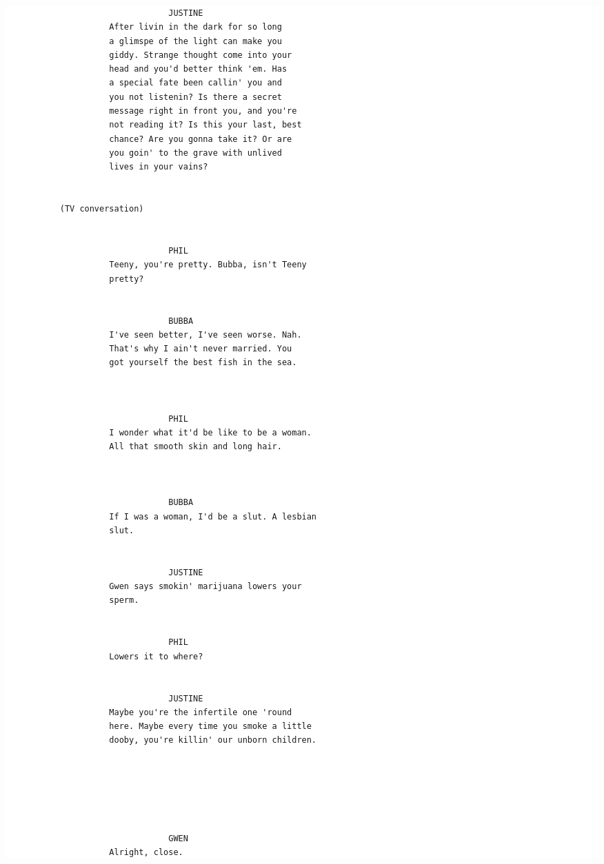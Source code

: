 
               


                                     JUSTINE
                         After livin in the dark for so long 
                         a glimspe of the light can make you 
                         giddy. Strange thought come into your 
                         head and you'd better think 'em. Has 
                         a special fate been callin' you and 
                         you not listenin? Is there a secret 
                         message right in front you, and you're 
                         not reading it? Is this your last, best 
                         chance? Are you gonna take it? Or are 
                         you goin' to the grave with unlived 
                         lives in your vains?
 

               (TV conversation)


                                     PHIL
                         Teeny, you're pretty. Bubba, isn't Teeny 
                         pretty?
 

                                     BUBBA
                         I've seen better, I've seen worse. Nah. 
                         That's why I ain't never married. You 
                         got yourself the best fish in the sea.
 
                         

                                     PHIL
                         I wonder what it'd be like to be a woman. 
                         All that smooth skin and long hair.
 
                         

                                     BUBBA
                         If I was a woman, I'd be a slut. A lesbian 
                         slut.
 

                                     JUSTINE
                         Gwen says smokin' marijuana lowers your 
                         sperm.
 

                                     PHIL
                         Lowers it to where?


                                     JUSTINE
                         Maybe you're the infertile one 'round 
                         here. Maybe every time you smoke a little 
                         dooby, you're killin' our unborn children.
 
                         

               


                                     GWEN
                         Alright, close.
